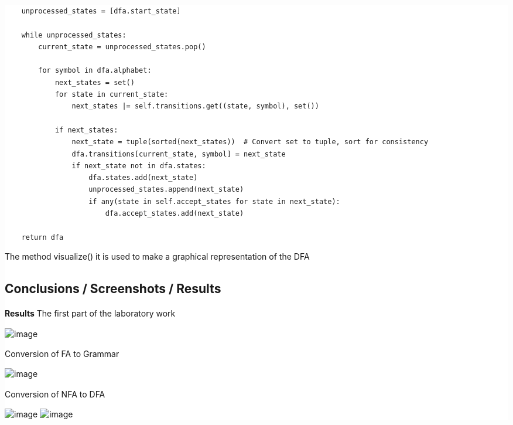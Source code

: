         unprocessed_states = [dfa.start_state]

        while unprocessed_states:
            current_state = unprocessed_states.pop()

            for symbol in dfa.alphabet:
                next_states = set()
                for state in current_state:
                    next_states |= self.transitions.get((state, symbol), set())

                if next_states:
                    next_state = tuple(sorted(next_states))  # Convert set to tuple, sort for consistency
                    dfa.transitions[current_state, symbol] = next_state
                    if next_state not in dfa.states:
                        dfa.states.add(next_state)
                        unprocessed_states.append(next_state)
                        if any(state in self.accept_states for state in next_state):
                            dfa.accept_states.add(next_state)

        return dfa
        
The method visualize() it is used to make a graphical representation of the DFA

## Conclusions / Screenshots / Results
**Results**
The first part of the laboratory work

<img width="302" alt="image" src="https://github.com/nelldino/DSL-labs/assets/120444803/0c7073b9-7fb6-405e-89e6-5e413da88c7b">

Conversion of FA to Grammar

<img width="302" alt="image" src="https://github.com/nelldino/DSL-labs/assets/120444803/3b03ef54-ec84-4ffa-9cc5-dc37177e3496">

Conversion of NFA to DFA

<img width="530" alt="image" src="https://github.com/nelldino/DSL-labs/assets/120444803/30ddb567-ed38-47c9-a28d-709c3aa2dbd0">
<img width="291" alt="image" src="https://github.com/nelldino/DSL-labs/assets/120444803/84962d11-e63f-4f7a-abf7-1bd61d079599">



